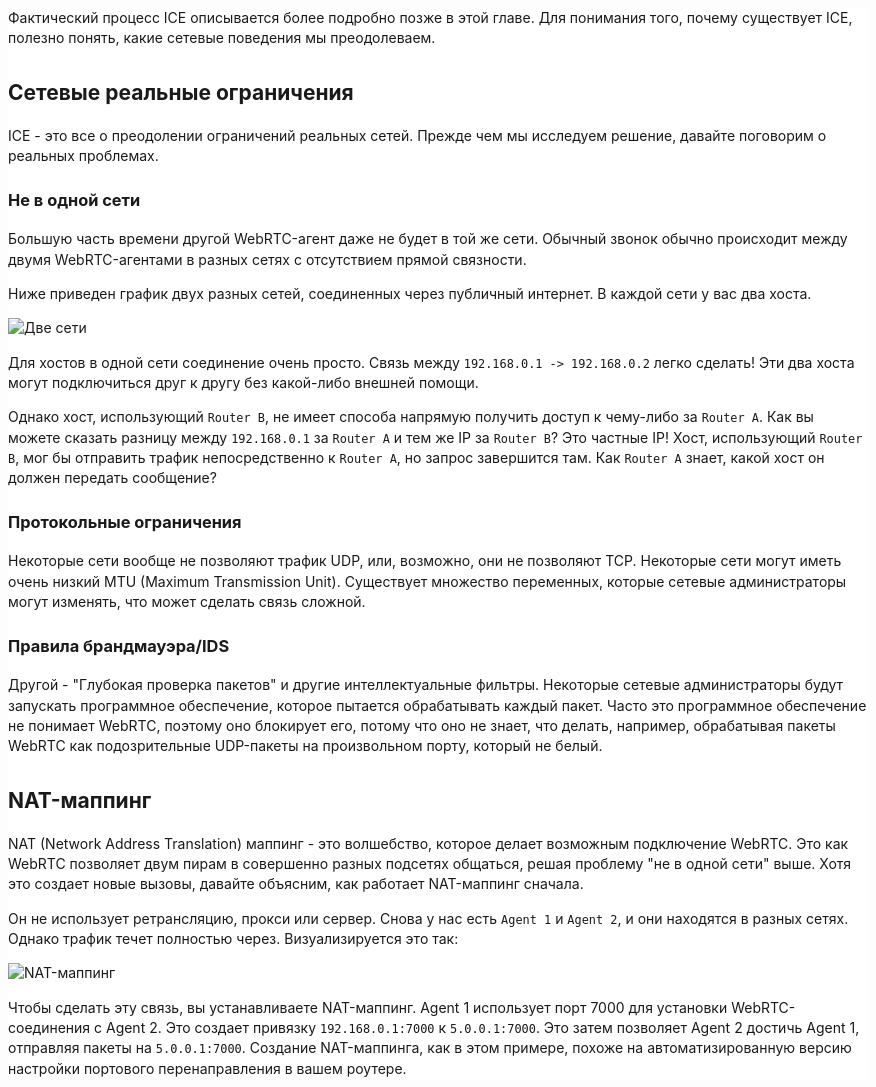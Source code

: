 Фактический процесс ICE описывается более подробно позже в этой главе. Для понимания того, почему существует ICE, полезно понять, какие сетевые поведения мы преодолеваем.

## Сетевые реальные ограничения
ICE - это все о преодолении ограничений реальных сетей. Прежде чем мы исследуем решение, давайте поговорим о реальных проблемах.

### Не в одной сети
Большую часть времени другой WebRTC-агент даже не будет в той же сети. Обычный звонок обычно происходит между двумя WebRTC-агентами в разных сетях с отсутствием прямой связности.

Ниже приведен график двух разных сетей, соединенных через публичный интернет. В каждой сети у вас два хоста.

![Две сети](../images/03-two-networks.png "Две сети")

Для хостов в одной сети соединение очень просто. Связь между `192.168.0.1 -> 192.168.0.2` легко сделать! Эти два хоста могут подключиться друг к другу без какой-либо внешней помощи.

Однако хост, использующий `Router B`, не имеет способа напрямую получить доступ к чему-либо за `Router A`. Как вы можете сказать разницу между `192.168.0.1` за `Router A` и тем же IP за `Router B`? Это частные IP! Хост, использующий `Router B`, мог бы отправить трафик непосредственно к `Router A`, но запрос завершится там. Как `Router A` знает, какой хост он должен передать сообщение?

### Протокольные ограничения
Некоторые сети вообще не позволяют трафик UDP, или, возможно, они не позволяют TCP. Некоторые сети могут иметь очень низкий MTU (Maximum Transmission Unit). Существует множество переменных, которые сетевые администраторы могут изменять, что может сделать связь сложной.

### Правила брандмауэра/IDS
Другой - "Глубокая проверка пакетов" и другие интеллектуальные фильтры. Некоторые сетевые администраторы будут запускать программное обеспечение, которое пытается обрабатывать каждый пакет. Часто это программное обеспечение не понимает WebRTC, поэтому оно блокирует его, потому что оно не знает, что делать, например, обрабатывая пакеты WebRTC как подозрительные UDP-пакеты на произвольном порту, который не белый.

## NAT-маппинг
NAT (Network Address Translation) маппинг - это волшебство, которое делает возможным подключение WebRTC. Это как WebRTC позволяет двум пирам в совершенно разных подсетях общаться, решая проблему "не в одной сети" выше. Хотя это создает новые вызовы, давайте объясним, как работает NAT-маппинг сначала.

Он не использует ретрансляцию, прокси или сервер. Снова у нас есть `Agent 1` и `Agent 2`, и они находятся в разных сетях. Однако трафик течет полностью через. Визуализируется это так:

![NAT-маппинг](../images/03-nat-mapping.png "NAT-маппинг")

Чтобы сделать эту связь, вы устанавливаете NAT-маппинг. Agent 1 использует порт 7000 для установки WebRTC-соединения с Agent 2. Это создает привязку `192.168.0.1:7000` к `5.0.0.1:7000`. Это затем позволяет Agent 2 достичь Agent 1, отправляя пакеты на `5.0.0.1:7000`. Создание NAT-маппинга, как в этом примере, похоже на автоматизированную версию настройки портового перенаправления в вашем роутере.
